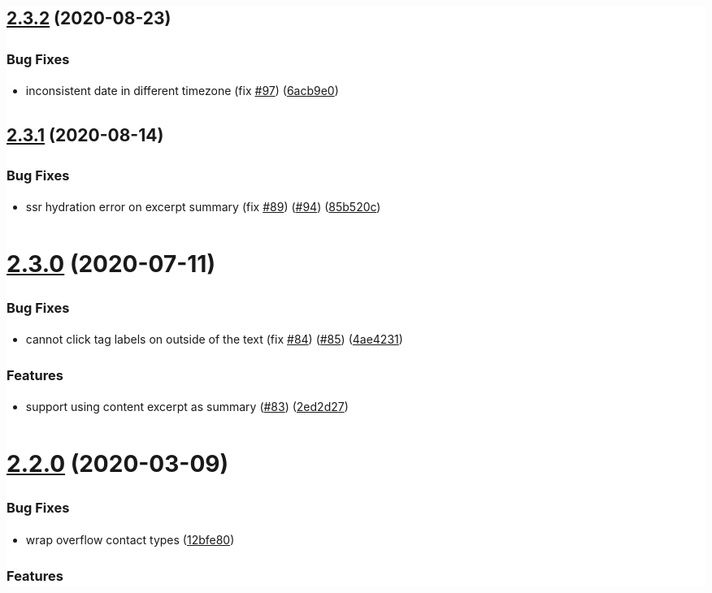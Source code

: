 ## [2.3.2](https://github.com/ulivz/vuepress-theme-blog/compare/v2.3.1...v2.3.2) (2020-08-23)


### Bug Fixes

* inconsistent date in different timezone (fix [#97](https://github.com/ulivz/vuepress-theme-blog/issues/97)) ([6acb9e0](https://github.com/ulivz/vuepress-theme-blog/commit/6acb9e0105ce519df89eceed98749a2e1f9f8b8b))



## [2.3.1](https://github.com/ulivz/vuepress-theme-blog/compare/v2.3.0...v2.3.1) (2020-08-14)


### Bug Fixes

* ssr hydration error on excerpt summary (fix [#89](https://github.com/ulivz/vuepress-theme-blog/issues/89)) ([#94](https://github.com/ulivz/vuepress-theme-blog/issues/94)) ([85b520c](https://github.com/ulivz/vuepress-theme-blog/commit/85b520c85e50e5b246ff37eff7bd5ce85ca300a2))



# [2.3.0](https://github.com/ulivz/vuepress-theme-blog/compare/v2.2.0...v2.3.0) (2020-07-11)


### Bug Fixes

* cannot click tag labels on outside of the text (fix [#84](https://github.com/ulivz/vuepress-theme-blog/issues/84)) ([#85](https://github.com/ulivz/vuepress-theme-blog/issues/85)) ([4ae4231](https://github.com/ulivz/vuepress-theme-blog/commit/4ae42313a4afe8684bd1a8406851fce35cf5cfb2))


### Features

* support using content excerpt as summary ([#83](https://github.com/ulivz/vuepress-theme-blog/issues/83)) ([2ed2d27](https://github.com/ulivz/vuepress-theme-blog/commit/2ed2d273530876e21c5873d206548becc0fa27f8))



# [2.2.0](https://github.com/ulivz/vuepress-theme-blog/compare/v2.1.0...v2.2.0) (2020-03-09)


### Bug Fixes

* wrap overflow contact types ([12bfe80](https://github.com/ulivz/vuepress-theme-blog/commit/12bfe803b3f66b1e5ed8f28f8eb8846f4fab8b03))


### Features
